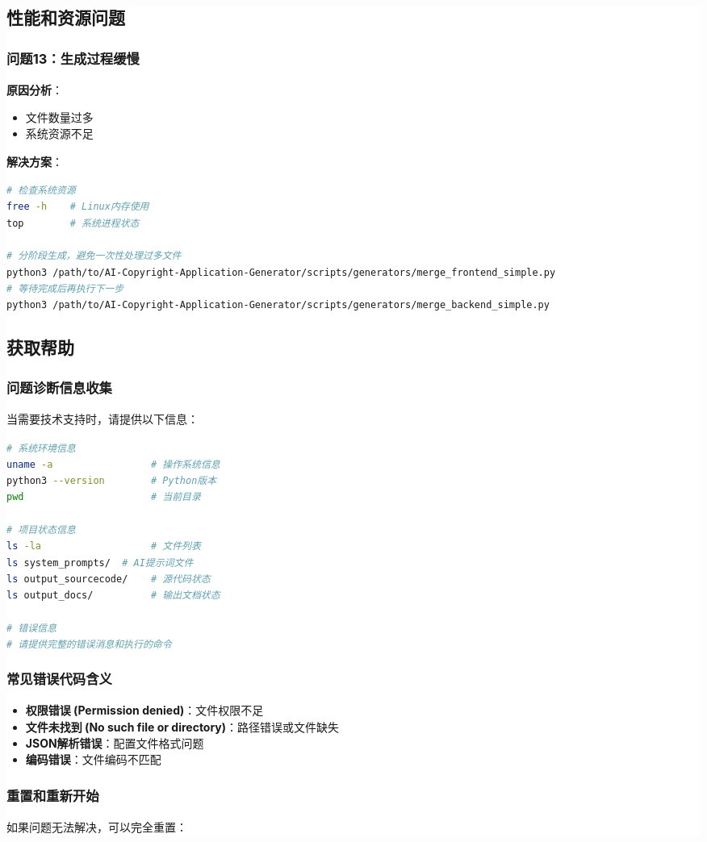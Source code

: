 ## 性能和资源问题

### 问题13：生成过程缓慢

**原因分析**：
- 文件数量过多
- 系统资源不足

**解决方案**：
```bash
# 检查系统资源
free -h    # Linux内存使用
top        # 系统进程状态

# 分阶段生成，避免一次性处理过多文件
python3 /path/to/AI-Copyright-Application-Generator/scripts/generators/merge_frontend_simple.py
# 等待完成后再执行下一步
python3 /path/to/AI-Copyright-Application-Generator/scripts/generators/merge_backend_simple.py
```

## 获取帮助

### 问题诊断信息收集

当需要技术支持时，请提供以下信息：

```bash
# 系统环境信息
uname -a                 # 操作系统信息
python3 --version        # Python版本
pwd                      # 当前目录

# 项目状态信息
ls -la                   # 文件列表
ls system_prompts/  # AI提示词文件
ls output_sourcecode/    # 源代码状态
ls output_docs/          # 输出文档状态

# 错误信息
# 请提供完整的错误消息和执行的命令
```

### 常见错误代码含义

- **权限错误 (Permission denied)**：文件权限不足
- **文件未找到 (No such file or directory)**：路径错误或文件缺失
- **JSON解析错误**：配置文件格式问题
- **编码错误**：文件编码不匹配

### 重置和重新开始

如果问题无法解决，可以完全重置：
